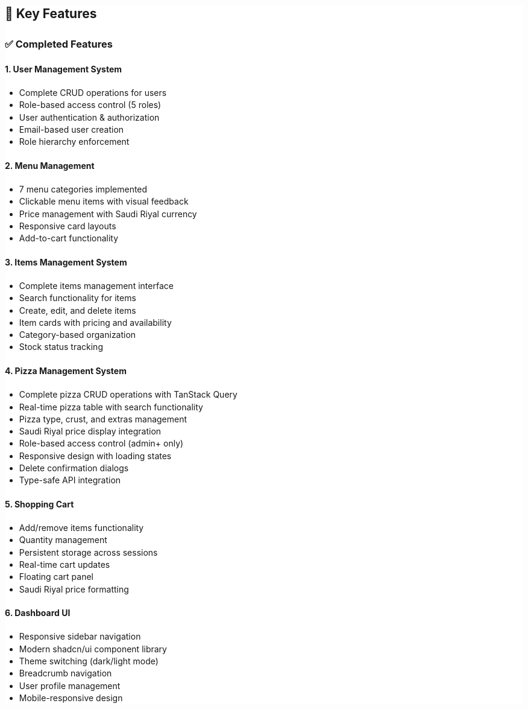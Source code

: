 ## 🚀 **Key Features**

### **✅ Completed Features**

#### **1. User Management System**

- Complete CRUD operations for users
- Role-based access control (5 roles)
- User authentication & authorization
- Email-based user creation
- Role hierarchy enforcement

#### **2. Menu Management**

- 7 menu categories implemented
- Clickable menu items with visual feedback
- Price management with Saudi Riyal currency
- Responsive card layouts
- Add-to-cart functionality

#### **3. Items Management System**

- Complete items management interface
- Search functionality for items
- Create, edit, and delete items
- Item cards with pricing and availability
- Category-based organization
- Stock status tracking

#### **4. Pizza Management System**

- Complete pizza CRUD operations with TanStack Query
- Real-time pizza table with search functionality
- Pizza type, crust, and extras management
- Saudi Riyal price display integration
- Role-based access control (admin+ only)
- Responsive design with loading states
- Delete confirmation dialogs
- Type-safe API integration

#### **5. Shopping Cart**

- Add/remove items functionality
- Quantity management
- Persistent storage across sessions
- Real-time cart updates
- Floating cart panel
- Saudi Riyal price formatting

#### **6. Dashboard UI**

- Responsive sidebar navigation
- Modern shadcn/ui component library
- Theme switching (dark/light mode)
- Breadcrumb navigation
- User profile management
- Mobile-responsive design
